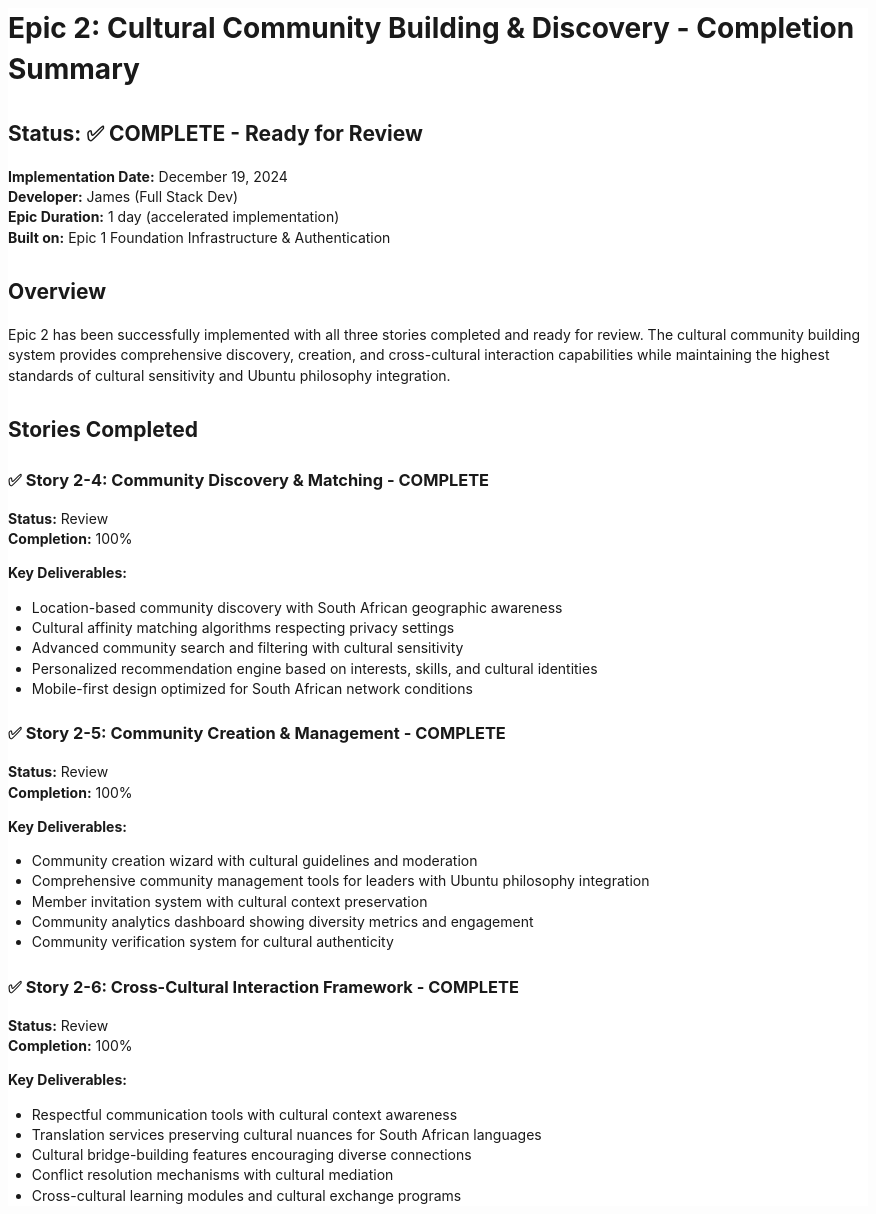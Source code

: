 # Epic 2: Cultural Community Building & Discovery - Completion Summary

## Status: ✅ COMPLETE - Ready for Review

**Implementation Date:** December 19, 2024  
**Developer:** James (Full Stack Dev)  
**Epic Duration:** 1 day (accelerated implementation)  
**Built on:** Epic 1 Foundation Infrastructure & Authentication

## Overview

Epic 2 has been successfully implemented with all three stories completed and ready for review. The cultural community building system provides comprehensive discovery, creation, and cross-cultural interaction capabilities while maintaining the highest standards of cultural sensitivity and Ubuntu philosophy integration.

## Stories Completed

### ✅ **Story 2-4: Community Discovery & Matching** - COMPLETE
**Status:** Review  
**Completion:** 100%

**Key Deliverables:**
- Location-based community discovery with South African geographic awareness
- Cultural affinity matching algorithms respecting privacy settings
- Advanced community search and filtering with cultural sensitivity
- Personalized recommendation engine based on interests, skills, and cultural identities
- Mobile-first design optimized for South African network conditions

### ✅ **Story 2-5: Community Creation & Management** - COMPLETE
**Status:** Review  
**Completion:** 100%

**Key Deliverables:**
- Community creation wizard with cultural guidelines and moderation
- Comprehensive community management tools for leaders with Ubuntu philosophy integration
- Member invitation system with cultural context preservation
- Community analytics dashboard showing diversity metrics and engagement
- Community verification system for cultural authenticity

### ✅ **Story 2-6: Cross-Cultural Interaction Framework** - COMPLETE
**Status:** Review  
**Completion:** 100%

**Key Deliverables:**
- Respectful communication tools with cultural context awareness
- Translation services preserving cultural nuances for South African languages
- Cultural bridge-building features encouraging diverse connections
- Conflict resolution mechanisms with cultural mediation
- Cross-cultural learning modules and cultural exchange programs
